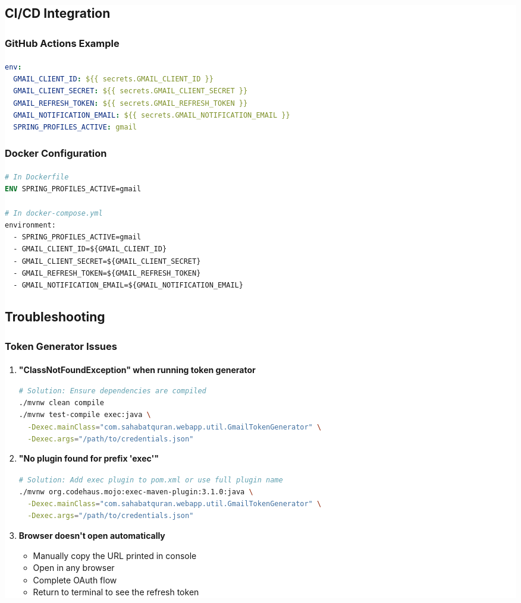 ## CI/CD Integration

### GitHub Actions Example

```yaml
env:
  GMAIL_CLIENT_ID: ${{ secrets.GMAIL_CLIENT_ID }}
  GMAIL_CLIENT_SECRET: ${{ secrets.GMAIL_CLIENT_SECRET }}
  GMAIL_REFRESH_TOKEN: ${{ secrets.GMAIL_REFRESH_TOKEN }}
  GMAIL_NOTIFICATION_EMAIL: ${{ secrets.GMAIL_NOTIFICATION_EMAIL }}
  SPRING_PROFILES_ACTIVE: gmail
```

### Docker Configuration

```dockerfile
# In Dockerfile
ENV SPRING_PROFILES_ACTIVE=gmail

# In docker-compose.yml
environment:
  - SPRING_PROFILES_ACTIVE=gmail
  - GMAIL_CLIENT_ID=${GMAIL_CLIENT_ID}
  - GMAIL_CLIENT_SECRET=${GMAIL_CLIENT_SECRET}
  - GMAIL_REFRESH_TOKEN=${GMAIL_REFRESH_TOKEN}
  - GMAIL_NOTIFICATION_EMAIL=${GMAIL_NOTIFICATION_EMAIL}
```

## Troubleshooting

### Token Generator Issues

1. **"ClassNotFoundException" when running token generator**
   ```bash
   # Solution: Ensure dependencies are compiled
   ./mvnw clean compile
   ./mvnw test-compile exec:java \
     -Dexec.mainClass="com.sahabatquran.webapp.util.GmailTokenGenerator" \
     -Dexec.args="/path/to/credentials.json"
   ```

2. **"No plugin found for prefix 'exec'"**
   ```bash
   # Solution: Add exec plugin to pom.xml or use full plugin name
   ./mvnw org.codehaus.mojo:exec-maven-plugin:3.1.0:java \
     -Dexec.mainClass="com.sahabatquran.webapp.util.GmailTokenGenerator" \
     -Dexec.args="/path/to/credentials.json"
   ```

3. **Browser doesn't open automatically**
   - Manually copy the URL printed in console
   - Open in any browser
   - Complete OAuth flow
   - Return to terminal to see the refresh token
